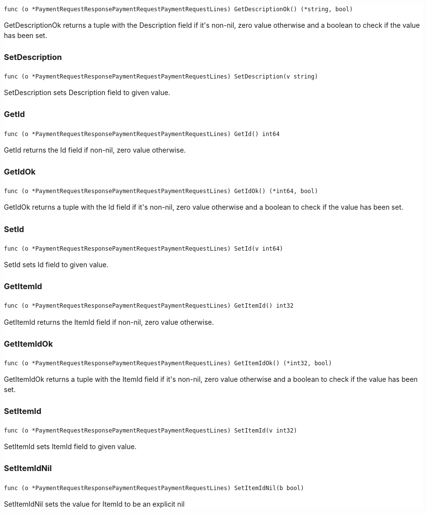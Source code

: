 `func (o *PaymentRequestResponsePaymentRequestPaymentRequestLines) GetDescriptionOk() (*string, bool)`

GetDescriptionOk returns a tuple with the Description field if it's non-nil, zero value otherwise
and a boolean to check if the value has been set.

### SetDescription

`func (o *PaymentRequestResponsePaymentRequestPaymentRequestLines) SetDescription(v string)`

SetDescription sets Description field to given value.


### GetId

`func (o *PaymentRequestResponsePaymentRequestPaymentRequestLines) GetId() int64`

GetId returns the Id field if non-nil, zero value otherwise.

### GetIdOk

`func (o *PaymentRequestResponsePaymentRequestPaymentRequestLines) GetIdOk() (*int64, bool)`

GetIdOk returns a tuple with the Id field if it's non-nil, zero value otherwise
and a boolean to check if the value has been set.

### SetId

`func (o *PaymentRequestResponsePaymentRequestPaymentRequestLines) SetId(v int64)`

SetId sets Id field to given value.


### GetItemId

`func (o *PaymentRequestResponsePaymentRequestPaymentRequestLines) GetItemId() int32`

GetItemId returns the ItemId field if non-nil, zero value otherwise.

### GetItemIdOk

`func (o *PaymentRequestResponsePaymentRequestPaymentRequestLines) GetItemIdOk() (*int32, bool)`

GetItemIdOk returns a tuple with the ItemId field if it's non-nil, zero value otherwise
and a boolean to check if the value has been set.

### SetItemId

`func (o *PaymentRequestResponsePaymentRequestPaymentRequestLines) SetItemId(v int32)`

SetItemId sets ItemId field to given value.


### SetItemIdNil

`func (o *PaymentRequestResponsePaymentRequestPaymentRequestLines) SetItemIdNil(b bool)`

 SetItemIdNil sets the value for ItemId to be an explicit nil
